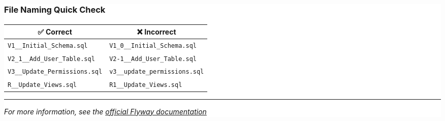 ### File Naming Quick Check

| ✅ Correct | ❌ Incorrect |
|-----------|-------------|
| `V1__Initial_Schema.sql` | `V1_0__Initial_Schema.sql` |
| `V2_1__Add_User_Table.sql` | `V2-1__Add_User_Table.sql` |
| `V3__Update_Permissions.sql` | `v3__update_permissions.sql` |
| `R__Update_Views.sql` | `R1__Update_Views.sql` |

---

*For more information, see the [official Flyway documentation](https://flywaydb.org/documentation/)*